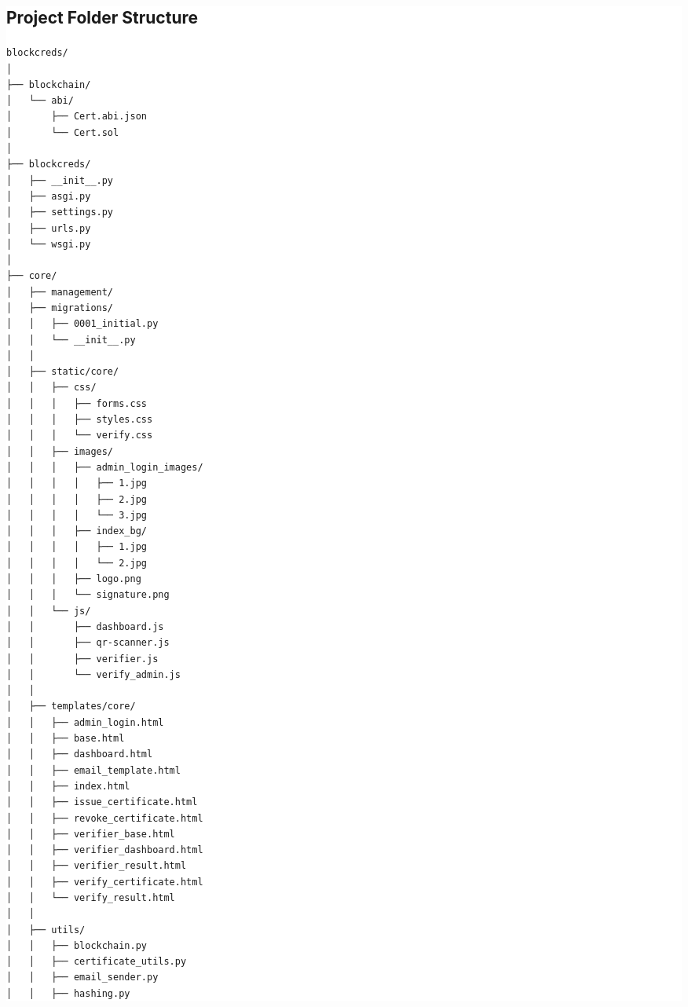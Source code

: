 
## Project Folder Structure

```
blockcreds/
│
├── blockchain/
│   └── abi/
│       ├── Cert.abi.json
│       └── Cert.sol
│
├── blockcreds/
│   ├── __init__.py
│   ├── asgi.py
│   ├── settings.py
│   ├── urls.py
│   └── wsgi.py
│
├── core/
│   ├── management/
│   ├── migrations/
│   │   ├── 0001_initial.py
│   │   └── __init__.py
│   │
│   ├── static/core/
│   │   ├── css/
│   │   │   ├── forms.css
│   │   │   ├── styles.css
│   │   │   └── verify.css
│   │   ├── images/
│   │   │   ├── admin_login_images/
│   │   │   │   ├── 1.jpg
│   │   │   │   ├── 2.jpg
│   │   │   │   └── 3.jpg
│   │   │   ├── index_bg/
│   │   │   │   ├── 1.jpg
│   │   │   │   └── 2.jpg
│   │   │   ├── logo.png
│   │   │   └── signature.png
│   │   └── js/
│   │       ├── dashboard.js
│   │       ├── qr-scanner.js
│   │       ├── verifier.js
│   │       └── verify_admin.js
│   │
│   ├── templates/core/
│   │   ├── admin_login.html
│   │   ├── base.html
│   │   ├── dashboard.html
│   │   ├── email_template.html
│   │   ├── index.html
│   │   ├── issue_certificate.html
│   │   ├── revoke_certificate.html
│   │   ├── verifier_base.html
│   │   ├── verifier_dashboard.html
│   │   ├── verifier_result.html
│   │   ├── verify_certificate.html
│   │   └── verify_result.html
│   │
│   ├── utils/
│   │   ├── blockchain.py
│   │   ├── certificate_utils.py
│   │   ├── email_sender.py
│   │   ├── hashing.py
```